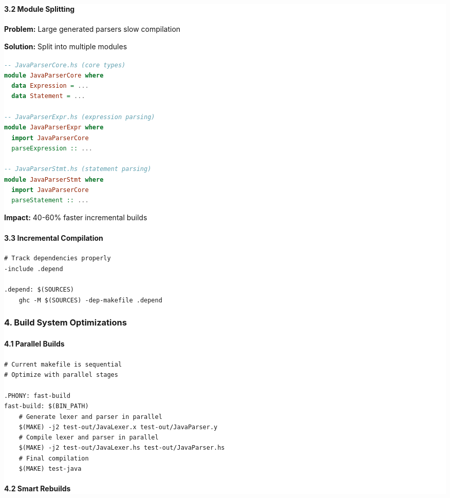 #### 3.2 Module Splitting

**Problem:** Large generated parsers slow compilation

**Solution:** Split into multiple modules

```haskell
-- JavaParserCore.hs (core types)
module JavaParserCore where
  data Expression = ...
  data Statement = ...

-- JavaParserExpr.hs (expression parsing)
module JavaParserExpr where
  import JavaParserCore
  parseExpression :: ...

-- JavaParserStmt.hs (statement parsing)
module JavaParserStmt where
  import JavaParserCore
  parseStatement :: ...
```

**Impact:** 40-60% faster incremental builds

#### 3.3 Incremental Compilation

```make
# Track dependencies properly
-include .depend

.depend: $(SOURCES)
	ghc -M $(SOURCES) -dep-makefile .depend
```

### 4. Build System Optimizations

#### 4.1 Parallel Builds

```make
# Current makefile is sequential
# Optimize with parallel stages

.PHONY: fast-build
fast-build: $(BIN_PATH)
	# Generate lexer and parser in parallel
	$(MAKE) -j2 test-out/JavaLexer.x test-out/JavaParser.y
	# Compile lexer and parser in parallel
	$(MAKE) -j2 test-out/JavaLexer.hs test-out/JavaParser.hs
	# Final compilation
	$(MAKE) test-java
```

#### 4.2 Smart Rebuilds
